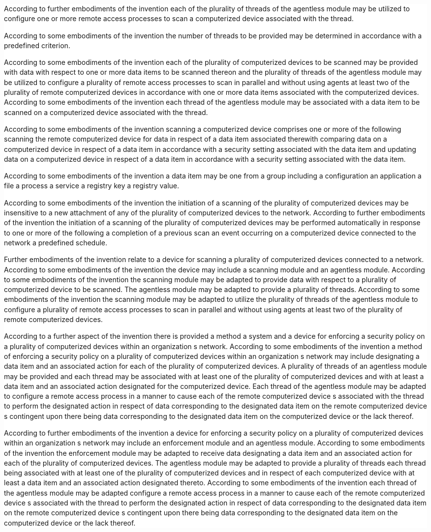 According to further embodiments of the invention each of the plurality of threads of the agentless module may be utilized to configure one or more remote access processes to scan a computerized device associated with the thread.

According to some embodiments of the invention the number of threads to be provided may be determined in accordance with a predefined criterion.

According to some embodiments of the invention each of the plurality of computerized devices to be scanned may be provided with data with respect to one or more data items to be scanned thereon and the plurality of threads of the agentless module may be utilized to configure a plurality of remote access processes to scan in parallel and without using agents at least two of the plurality of remote computerized devices in accordance with one or more data items associated with the computerized devices. According to some embodiments of the invention each thread of the agentless module may be associated with a data item to be scanned on a computerized device associated with the thread.

According to some embodiments of the invention scanning a computerized device comprises one or more of the following scanning the remote computerized device for data in respect of a data item associated therewith comparing data on a computerized device in respect of a data item in accordance with a security setting associated with the data item and updating data on a computerized device in respect of a data item in accordance with a security setting associated with the data item.

According to some embodiments of the invention a data item may be one from a group including a configuration an application a file a process a service a registry key a registry value.

According to some embodiments of the invention the initiation of a scanning of the plurality of computerized devices may be insensitive to a new attachment of any of the plurality of computerized devices to the network. According to further embodiments of the invention the initiation of a scanning of the plurality of computerized devices may be performed automatically in response to one or more of the following a completion of a previous scan an event occurring on a computerized device connected to the network a predefined schedule.

Further embodiments of the invention relate to a device for scanning a plurality of computerized devices connected to a network. According to some embodiments of the invention the device may include a scanning module and an agentless module. According to some embodiments of the invention the scanning module may be adapted to provide data with respect to a plurality of computerized device to be scanned. The agentless module may be adapted to provide a plurality of threads. According to some embodiments of the invention the scanning module may be adapted to utilize the plurality of threads of the agentless module to configure a plurality of remote access processes to scan in parallel and without using agents at least two of the plurality of remote computerized devices.

According to a further aspect of the invention there is provided a method a system and a device for enforcing a security policy on a plurality of computerized devices within an organization s network. According to some embodiments of the invention a method of enforcing a security policy on a plurality of computerized devices within an organization s network may include designating a data item and an associated action for each of the plurality of computerized devices. A plurality of threads of an agentless module may be provided and each thread may be associated with at least one of the plurality of computerized devices and with at least a data item and an associated action designated for the computerized device. Each thread of the agentless module may be adapted to configure a remote access process in a manner to cause each of the remote computerized device s associated with the thread to perform the designated action in respect of data corresponding to the designated data item on the remote computerized device s contingent upon there being data corresponding to the designated data item on the computerized device or the lack thereof.

According to further embodiments of the invention a device for enforcing a security policy on a plurality of computerized devices within an organization s network may include an enforcement module and an agentless module. According to some embodiments of the invention the enforcement module may be adapted to receive data designating a data item and an associated action for each of the plurality of computerized devices. The agentless module may be adapted to provide a plurality of threads each thread being associated with at least one of the plurality of computerized devices and in respect of each computerized device with at least a data item and an associated action designated thereto. According to some embodiments of the invention each thread of the agentless module may be adapted configure a remote access process in a manner to cause each of the remote computerized device s associated with the thread to perform the designated action in respect of data corresponding to the designated data item on the remote computerized device s contingent upon there being data corresponding to the designated data item on the computerized device or the lack thereof.
